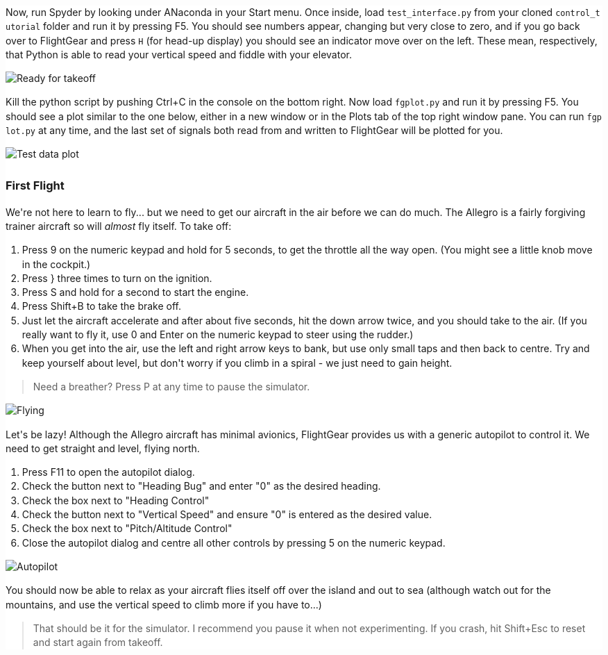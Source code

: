 Now, run Spyder by looking under ANaconda in your Start menu.  Once inside, load `test_interface.py` from your cloned `control_tutorial` folder and run it by pressing F5.  You should see numbers appear, changing but very close to zero, and if you go back over to FlightGear and press `H` (for head-up display) you should see an indicator move over on the left.  These mean, respectively, that Python is able to read your vertical speed and fiddle with your elevator.

![Ready for takeoff](https://github.com/arthurrichards77/control_tutorial/raw/master/.screenshots/Screenshot%202020-11-30%2015_03_52.png)

Kill the python script by pushing Ctrl+C in the console on the bottom right.  Now load `fgplot.py` and run it by pressing F5.  You should see a plot similar to the one below, either in a new window or in the Plots tab of the top right window pane.  You can run `fgplot.py` at any time, and the last set of signals both read from and written to FlightGear will be plotted for you.

![Test data plot](https://github.com/arthurrichards77/control_tutorial/raw/master/.screenshots/test_figure.png)

### First Flight

We're not here to learn to fly... but we need to get our aircraft in the air before we can do much.  The Allegro is a fairly forgiving trainer aircraft so will *almost* fly itself.  To take off:

1. Press 9 on the numeric keypad and hold for 5 seconds, to get the throttle all the way open.  (You might see a little knob move in the cockpit.)
2. Press } three times to turn on the ignition.
2. Press S and hold for a second to start the engine.
2. Press Shift+B to take the brake off.
3. Just let the aircraft accelerate and after about five seconds, hit the down arrow twice, and you should take to the air.  (If you really want to fly it, use 0 and Enter on the numeric keypad to steer using the rudder.)
4. When you get into the air, use the left and right arrow keys to bank, but use only small taps and then back to centre.  Try and keep yourself about level, but don't worry if you climb in a spiral - we just need to gain height.

> Need a breather?  Press P at any time to pause the simulator.

![Flying](https://github.com/arthurrichards77/control_tutorial/raw/master/.screenshots/takeoff.png)

Let's be lazy!  Although the Allegro aircraft has minimal avionics, FlightGear provides us with a generic autopilot to control it.  We need to get straight and level, flying north.

1. Press F11 to open the autopilot dialog.
2. Check the button next to "Heading Bug" and enter "0" as the desired heading.
3. Check the box next to "Heading Control"
4. Check the button next to "Vertical Speed" and ensure "0" is entered as the desired value.
5. Check the box next to "Pitch/Altitude Control"
6. Close the autopilot dialog and centre all other controls by pressing 5 on the numeric keypad.

![Autopilot](https://github.com/arthurrichards77/control_tutorial/raw/master/.screenshots/autopilot.png)

You should now be able to relax as your aircraft flies itself off over the island and out to sea (although watch out for the mountains, and use the vertical speed to climb more if you have to...)

> That should be it for the simulator.  I recommend you pause it when not experimenting.  If you crash, hit Shift+Esc to reset and start again from takeoff.
